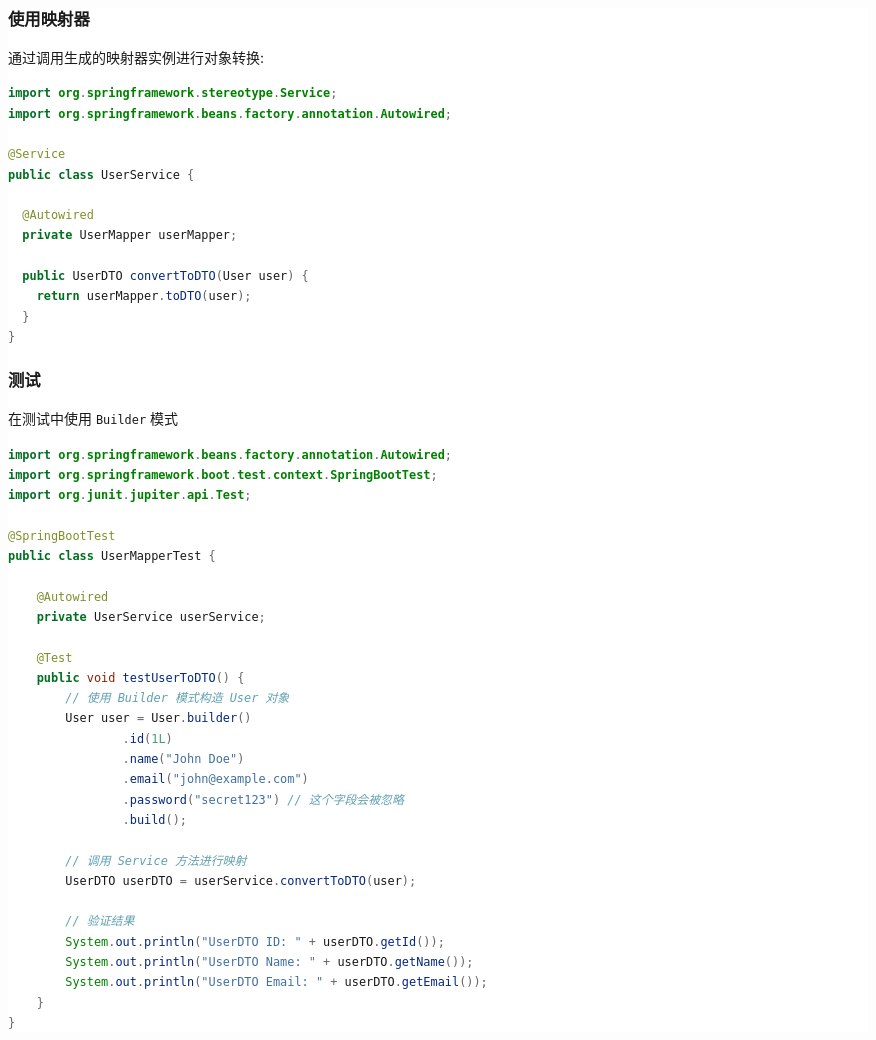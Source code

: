 ### 使用映射器

通过调用生成的映射器实例进行对象转换:

```java
import org.springframework.stereotype.Service;
import org.springframework.beans.factory.annotation.Autowired;

@Service
public class UserService {

  @Autowired
  private UserMapper userMapper;

  public UserDTO convertToDTO(User user) {
    return userMapper.toDTO(user);
  }
}
```
### 测试
在测试中使用 `Builder` 模式
```java
import org.springframework.beans.factory.annotation.Autowired;
import org.springframework.boot.test.context.SpringBootTest;
import org.junit.jupiter.api.Test;

@SpringBootTest
public class UserMapperTest {

    @Autowired
    private UserService userService;

    @Test
    public void testUserToDTO() {
        // 使用 Builder 模式构造 User 对象
        User user = User.builder()
                .id(1L)
                .name("John Doe")
                .email("john@example.com")
                .password("secret123") // 这个字段会被忽略
                .build();

        // 调用 Service 方法进行映射
        UserDTO userDTO = userService.convertToDTO(user);

        // 验证结果
        System.out.println("UserDTO ID: " + userDTO.getId());
        System.out.println("UserDTO Name: " + userDTO.getName());
        System.out.println("UserDTO Email: " + userDTO.getEmail());
    }
}
```
